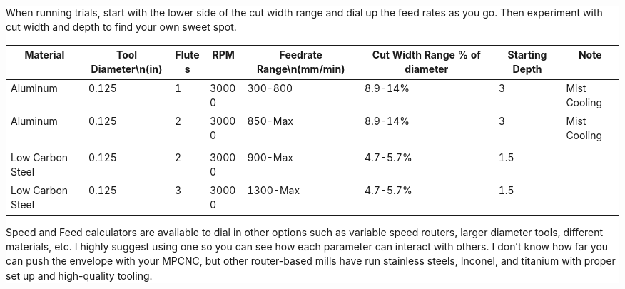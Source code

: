 When running trials, start with the lower side of the cut width range and dial up the feed rates as
you go. Then experiment with cut width and depth to find your own sweet spot.

| Material         | Tool Diameter\n(in) | Flutes | RPM   | Feedrate Range\n(mm/min) | Cut Width Range % of diameter | Starting Depth | Note         |
| ---              | ---                 | ---    | ---   | ---                      | ---                           | ---            | ---          |
| Aluminum         | 0.125               | 1      | 30000 | 300-800                  | 8.9-14%                       | 3              | Mist Cooling |
| Aluminum         | 0.125               | 2      | 30000 | 850-Max                  | 8.9-14%                       | 3              | Mist Cooling |
|                  |                     |        |       |                          |                               |                |              |
| Low Carbon Steel | 0.125               | 2      | 30000 | 900-Max                  | 4.7-5.7%                      | 1.5            |              |
| Low Carbon Steel | 0.125               | 3      | 30000 | 1300-Max                 | 4.7-5.7%                      | 1.5            |              |

Speed and Feed calculators are available to dial in other options such as variable speed routers,
larger diameter tools, different materials, etc. I highly suggest using one so you can see how each
parameter can interact with others. I don’t know how far you can push the envelope with your MPCNC,
but other router-based mills have run stainless steels, Inconel, and titanium with proper set up and
high-quality tooling.

